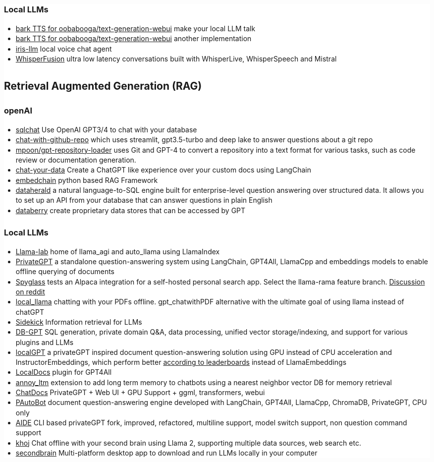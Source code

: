 ### Local LLMs

- [bark TTS for oobabooga/text-generation-webui](https://github.com/wsippel/bark_tts) make your local LLM talk
- [bark TTS for oobabooga/text-generation-webui](https://github.com/minemo/text-generation-webui-barktts) another implementation
- [iris-llm](https://github.com/dkjroot/iris-llm/tree/prototypes) local voice chat agent
- [WhisperFusion](https://github.com/collabora/WhisperFusion) ultra low latency conversations built with WhisperLive, WhisperSpeech and Mistral

## Retrieval Augmented Generation (RAG)

### openAI

- [sqlchat](https://github.com/sqlchat/sqlchat) Use OpenAI GPT3/4 to chat with your database
- [chat-with-github-repo](https://github.com/peterw/Chat-with-Github-Repo) which uses streamlit, gpt3.5-turbo and deep lake to answer questions about a git repo
- [mpoon/gpt-repository-loader](https://github.com/mpoon/gpt-repository-loader) uses Git and GPT-4 to convert a repository into a text format for various tasks, such as code review or documentation generation.
- [chat-your-data](https://github.com/hwchase17/chat-your-data) Create a ChatGPT like experience over your custom docs using LangChain
- [embedchain](https://github.com/embedchain/embedchain) python based RAG Framework
- [dataherald](https://github.com/Dataherald/dataherald) a natural language-to-SQL engine built for enterprise-level question answering over structured data. It allows you to set up an API from your database that can answer questions in plain English
- [databerry](https://github.com/gmpetrov/databerry) create proprietary data stores that can be accessed by GPT

### Local LLMs

- [Llama-lab](https://github.com/run-llama/llama-lab) home of llama_agi and auto_llama using LlamaIndex
- [PrivateGPT](https://github.com/imartinez/privateGPT) a standalone question-answering system using LangChain, GPT4All, LlamaCpp and embeddings models to enable offline querying of documents
- [Spyglass](https://github.com/spyglass-search/spyglass) tests an Alpaca integration for a self-hosted personal search app. Select the llama-rama feature branch. [Discussion on reddit](https://www.reddit.com/r/LocalLLaMA/comments/13key7p/a_little_demo_integration_the_alpaca_model_w_my/)
- [local_llama](https://github.com/jlonge4/local_llama) chatting with your PDFs offline. gpt_chatwithPDF alternative with the ultimate goal of using llama instead of chatGPT
- [Sidekick](https://github.com/ai-sidekick/sidekick) Information retrieval for LLMs
- [DB-GPT](https://github.com/csunny/DB-GPT) SQL generation, private domain Q&A, data processing, unified vector storage/indexing, and support for various plugins and LLMs
- [localGPT](https://github.com/PromtEngineer/localGPT) a privateGPT inspired document question-answering solution using GPU instead of CPU acceleration and InstructorEmbeddings, which perform better [according to leaderboards](https://huggingface.co/spaces/mteb/leaderboard) instead of LlamaEmbeddings
- [LocalDocs](https://docs.gpt4all.io/gpt4all_chat.html#how-localdocs-works) plugin for GPT4All
- [annoy_ltm](https://github.com/YenRaven/annoy_ltm) extension to add long term memory to chatbots using a nearest neighbor vector DB for memory retrieval
- [ChatDocs](https://github.com/marella/chatdocs) PrivateGPT + Web UI + GPU Support + ggml, transformers, webui
- [PAutoBot](https://github.com/nrl-ai/pautobot) document question-answering engine developed with LangChain, GPT4All, LlamaCpp, ChromaDB, PrivateGPT, CPU only
- [AIDE](https://github.com/vsraptor/aide/tree/main) CLI based privateGPT fork, improved, refactored, multiline support, model switch support, non question command support
- [khoj](https://github.com/khoj-ai/khoj) Chat offline with your second brain using Llama 2, supporting multiple data sources, web search etc.
- [secondbrain](https://github.com/juliooa/secondbrain) Multi-platform desktop app to download and run LLMs locally in your computer

